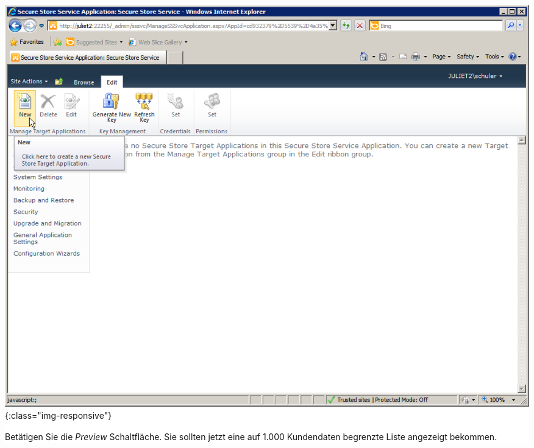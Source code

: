 ![BCS-New-Target-Application-01](/img/content/BCS-New-Target-Application-01.png){:class="img-responsive"}

Betätigen Sie die *Preview* Schaltfläche. Sie sollten jetzt eine auf 1.000 Kundendaten begrenzte Liste angezeigt bekommen.
